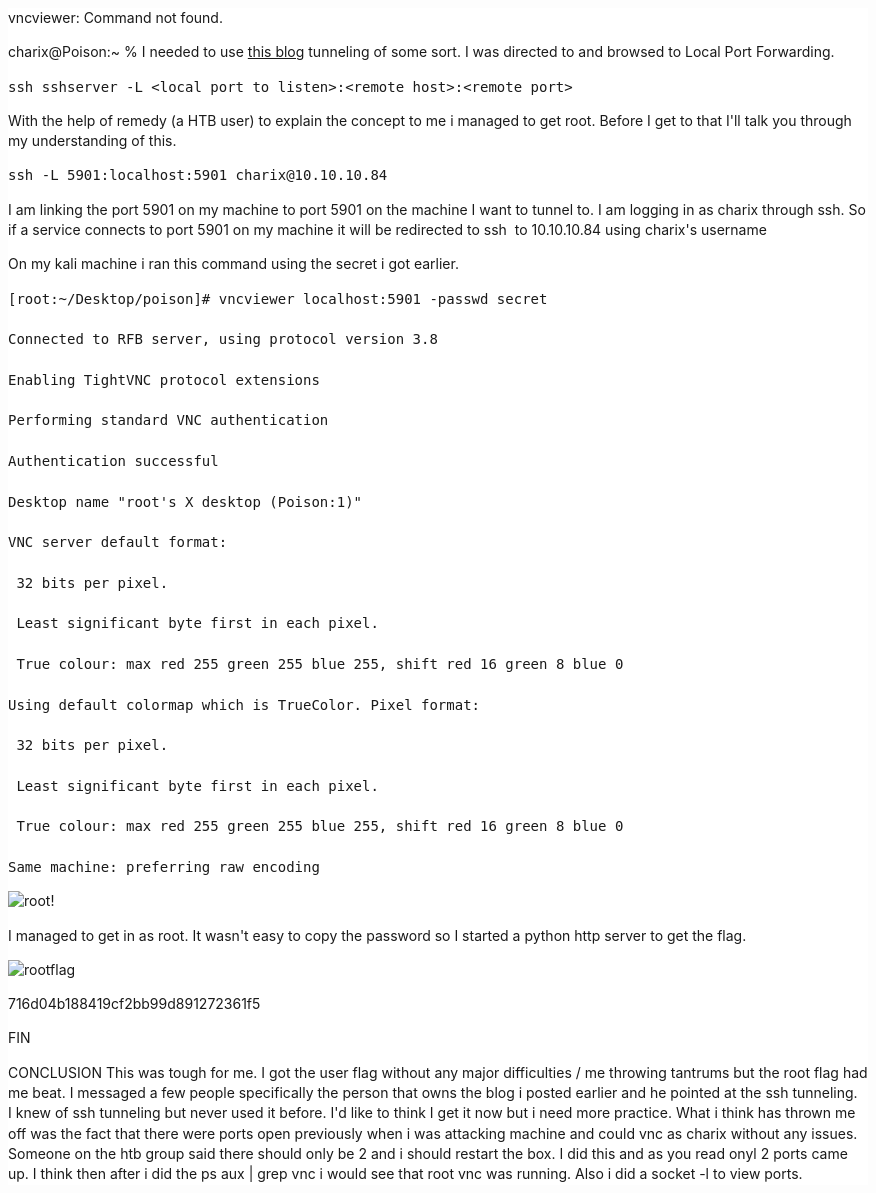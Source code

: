 vncviewer: Command not found.

charix@Poison:~ %</pre>
I needed to use <a href="https://bitvijays.github.io/LFC-VulnerableMachines.html#from-nothing-to-unprivileged-shell" target="_blank" rel="noopener">this blog</a> tunneling of some sort. I was directed to and browsed to Local Port Forwarding.
<pre>ssh sshserver -L &lt;local port to listen&gt;:&lt;remote host&gt;:&lt;remote port&gt;</pre>
With the help of remedy (a HTB user) to explain the concept to me i managed to get root. Before I get to that I'll talk you through my understanding of this.
<pre>ssh -L 5901:localhost:5901 charix@10.10.10.84</pre>
I am linking the port 5901 on my machine to port 5901 on the machine I want to tunnel to. I am logging in as charix through ssh. So if a service connects to port 5901 on my machine it will be redirected to ssh  to 10.10.10.84 using charix's username

On my kali machine i ran this command using the secret i got earlier.
<pre>[root:~/Desktop/poison]# vncviewer localhost:5901 -passwd secret

Connected to RFB server, using protocol version 3.8

Enabling TightVNC protocol extensions

Performing standard VNC authentication

Authentication successful

Desktop name "root's X desktop (Poison:1)"

VNC server default format:

 32 bits per pixel.

 Least significant byte first in each pixel.

 True colour: max red 255 green 255 blue 255, shift red 16 green 8 blue 0

Using default colormap which is TrueColor. Pixel format:

 32 bits per pixel.

 Least significant byte first in each pixel.

 True colour: max red 255 green 255 blue 255, shift red 16 green 8 blue 0

Same machine: preferring raw encoding</pre>
<img class="alignnone size-full wp-image-42" src="http://offsecnewbie.com/wp-content/uploads/2018/04/root.png" alt="root!" width="1097" height="637" />

I managed to get in as root. It wasn't easy to copy the password so I started a python http server to get the flag.

<img class="alignnone wp-image-43 size-full" src="http://offsecnewbie.com/wp-content/uploads/2018/04/rootflag.png" alt="rootflag" width="466" height="148" />

716d04b188419cf2bb99d891272361f5

FIN

CONCLUSION
This was tough for me. I got the user flag without any major difficulties / me throwing tantrums but the root flag had me beat. I messaged a few people specifically the person that owns the blog i posted earlier and he pointed at the ssh tunneling.  I knew of ssh tunneling but never used it before. I'd like to think I get it now but i need more practice. What i think has thrown me off was the fact that there were ports open previously when i was attacking machine and could vnc as charix without any issues. Someone on the htb group said there should only be 2 and i should restart the box. I did this and as you read onyl 2 ports came up. I think then after i did the ps aux | grep vnc i would see that root vnc was running. Also i did a socket -l to view ports.
